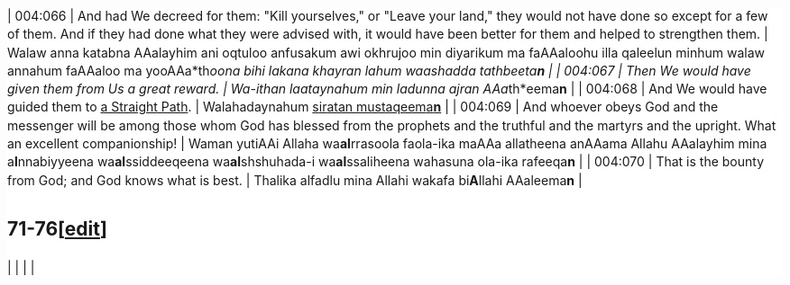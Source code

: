 | 004:066 | And had We decreed for them: "Kill yourselves," or "Leave your land," they would not have done so except for a few of them. And if they had done what they were advised with, it would have been better for them and helped to strengthen them.                 | Walaw ann<span class="underline">a</span> katabn<span class="underline">a</span> AAalayhim ani oqtuloo anfusakum awi okhrujoo min diy<span class="underline">a</span>rikum m<span class="underline">a</span> faAAaloohu ill<span class="underline">a</span> qaleelun minhum walaw annahum faAAaloo m<span class="underline">a</span> yooAAa*<span class="underline">th</span>*oona bihi lak<span class="underline">a</span>na khayran lahum waashadda tathbeet<span class="underline">a</span>**n**                                                                                                                                                             |
| 004:067 | Then We would have given them from Us a great reward.                                                                                                                                                                                                           | Wa-i<span class="underline">th</span>an la<span class="underline">a</span>tayn<span class="underline">a</span>hum min ladunn<span class="underline">a</span> ajran AAa*<span class="underline">th</span>*eem<span class="underline">a</span>**n**                                                                                                                                                                                                                                                                                                                                                                                                               |
| 004:068 | And We would have guided them to [a Straight Path](/w/index.php?title=Quran_as-Sirat_al-Mustaqeem&action=edit&redlink=1 "Quran as-Sirat al-Mustaqeem (page does not exist)").                                                                                   | Walahadayn<span class="underline">a</span>hum [<span class="underline">s</span>ir<span class="underline">at</span>an mustaqeem<span class="underline">a</span>**n**](/w/index.php?title=Quran_as-Sirat_al-Mustaqeem&action=edit&redlink=1 "Quran as-Sirat al-Mustaqeem (page does not exist)")                                                                                                                                                                                                                                                                                                                                                                  |
| 004:069 | And whoever obeys God and the messenger will be among those whom God has blessed from the prophets and the truthful and the martyrs and the upright. What an excellent companionship\!                                                                          | Waman yu<span class="underline">t</span>iAAi All<span class="underline">a</span>ha wa**al**rrasoola faol<span class="underline">a</span>-ika maAAa alla<span class="underline">th</span>eena anAAama All<span class="underline">a</span>hu AAalayhim mina a**l**nnabiyyeena wa**al**<span class="underline">ss</span>iddeeqeena wa**al**shshuhad<span class="underline">a</span>-i wa**al**<span class="underline">ssa</span>li<span class="underline">h</span>eena wa<span class="underline">h</span>asuna ol<span class="underline">a</span>-ika rafeeq<span class="underline">a</span>**n**                                                                  |
| 004:070 | That is the bounty from God; and God knows what is best.                                                                                                                                                                                                        | <span class="underline">Tha</span>lika alfa<span class="underline">d</span>lu mina All<span class="underline">a</span>hi wakaf<span class="underline">a</span> bi**A**ll<span class="underline">a</span>hi AAaleem<span class="underline">a</span>**n**                                                                                                                                                                                                                                                                                                                                                                                                         |

## <span id="71-76" class="mw-headline">71-76</span><span class="mw-editsection"><span class="mw-editsection-bracket">\[</span>[edit](/w/index.php?title=Quran_\(Progressive_Muslims_Organization\)/4&action=edit&section=10 "Edit section: 71-76")<span class="mw-editsection-bracket">\]</span></span>

|         |                                                                                                                                                                                                                                                      |                                                                                                                                                                                                                                                                                                                                                                                                                                                                                                                                                                                                                                                                                                                                                                                                                                                                                                             |